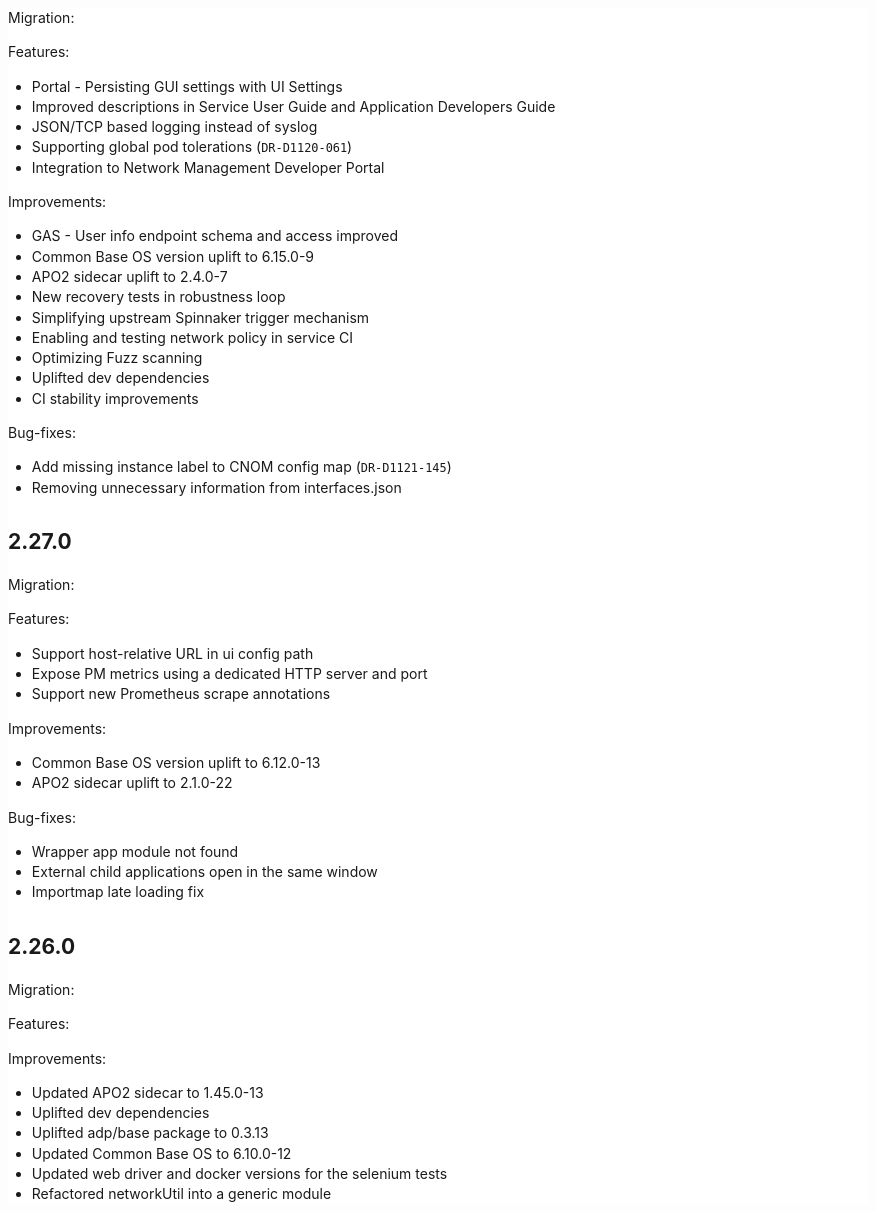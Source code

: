 Migration:

Features:

- Portal - Persisting GUI settings with UI Settings
- Improved descriptions in Service User Guide and Application Developers Guide
- JSON/TCP based logging instead of syslog
- Supporting global pod tolerations (`DR-D1120-061`)
- Integration to Network Management Developer Portal

Improvements:

- GAS - User info endpoint schema and access improved
- Common Base OS version uplift to 6.15.0-9
- APO2 sidecar uplift to 2.4.0-7
- New recovery tests in robustness loop
- Simplifying upstream Spinnaker trigger mechanism
- Enabling and testing network policy in service CI
- Optimizing Fuzz scanning
- Uplifted dev dependencies
- CI stability improvements

Bug-fixes:

- Add missing instance label to CNOM config map (`DR-D1121-145`)
- Removing unnecessary information from interfaces.json

## 2.27.0

Migration:

Features:

- Support host-relative URL in ui config path
- Expose PM metrics using a dedicated HTTP server and port
- Support new Prometheus scrape annotations

Improvements:

- Common Base OS version uplift to 6.12.0-13
- APO2 sidecar uplift to 2.1.0-22

Bug-fixes:

- Wrapper app module not found
- External child applications open in the same window
- Importmap late loading fix

## 2.26.0

Migration:

Features:

Improvements:

- Updated APO2 sidecar to 1.45.0-13
- Uplifted dev dependencies
- Uplifted adp/base package to 0.3.13
- Updated Common Base OS to 6.10.0-12
- Updated web driver and docker versions for the selenium tests
- Refactored networkUtil into a generic module
